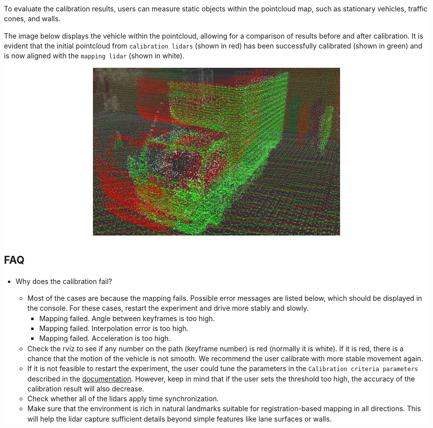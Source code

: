 To evaluate the calibration results, users can measure static objects within the pointcloud map, such as stationary vehicles, traffic cones, and walls.

The image below displays the vehicle within the pointcloud, allowing for a comparison of results before and after calibration. It is evident that the initial pointcloud from `calibration lidars` (shown in red) has been successfully calibrated (shown in green) and is now aligned with the `mapping lidar` (shown in white).

<p align="center">
    <img src="../images/mapping_based_calibrator/vehicle_calibrated.jpg" alt="vehicle_calibrated" width="500">
</p>

## FAQ

- Why does the calibration fail?

  - Most of the cases are because the mapping fails. Possible error messages are listed below, which should be displayed in the console. For these cases, restart the experiment and drive more stably and slowly.
    - Mapping failed. Angle between keyframes is too high.
    - Mapping failed. Interpolation error is too high.
    - Mapping failed. Acceleration is too high.
  - Check the rviz to see if any number on the path (keyframe number) is red (normally it is white). If it is red, there is a chance that the motion of the vehicle is not smooth. We recommend the user calibrate with more stable movement again.
  - If it is not feasible to restart the experiment, the user could tune the parameters in the `Calibration criteria parameters` described in the [documentation](../../mapping_based_calibrator/README.md). However, keep in mind that if the user sets the threshold too high, the accuracy of the calibration result will also decrease.
  - Check whether all of the lidars apply time synchronization.
  - Make sure that the environment is rich in natural landmarks suitable for registration-based mapping in all directions. This will help the lidar capture sufficient details beyond simple features like lane surfaces or walls.
